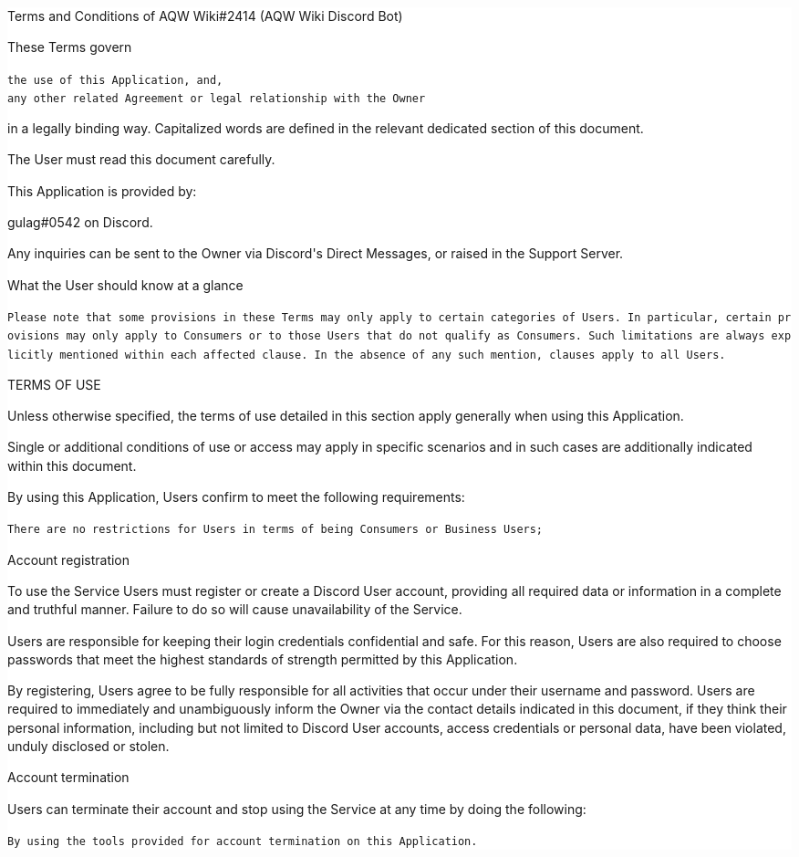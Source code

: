 
Terms and Conditions of AQW Wiki#2414 (AQW Wiki Discord Bot)

These Terms govern

    the use of this Application, and,
    any other related Agreement or legal relationship with the Owner

in a legally binding way. Capitalized words are defined in the relevant dedicated section of this document.

The User must read this document carefully.

This Application is provided by:

gulag#0542 on Discord.

Any inquiries can be sent to the Owner via Discord's Direct Messages, or raised in the Support Server.

What the User should know at a glance

    Please note that some provisions in these Terms may only apply to certain categories of Users. In particular, certain provisions may only apply to Consumers or to those Users that do not qualify as Consumers. Such limitations are always explicitly mentioned within each affected clause. In the absence of any such mention, clauses apply to all Users.

TERMS OF USE

Unless otherwise specified, the terms of use detailed in this section apply generally when using this Application.

Single or additional conditions of use or access may apply in specific scenarios and in such cases are additionally indicated within this document.

By using this Application, Users confirm to meet the following requirements:

    There are no restrictions for Users in terms of being Consumers or Business Users;

Account registration

To use the Service Users must register or create a Discord User account, providing all required data or information in a complete and truthful manner.
Failure to do so will cause unavailability of the Service.

Users are responsible for keeping their login credentials confidential and safe. For this reason, Users are also required to choose passwords that meet the highest standards of strength permitted by this Application.

By registering, Users agree to be fully responsible for all activities that occur under their username and password.
Users are required to immediately and unambiguously inform the Owner via the contact details indicated in this document, if they think their personal information, including but not limited to Discord User accounts, access credentials or personal data, have been violated, unduly disclosed or stolen.

Account termination

Users can terminate their account and stop using the Service at any time by doing the following:

    By using the tools provided for account termination on this Application.
